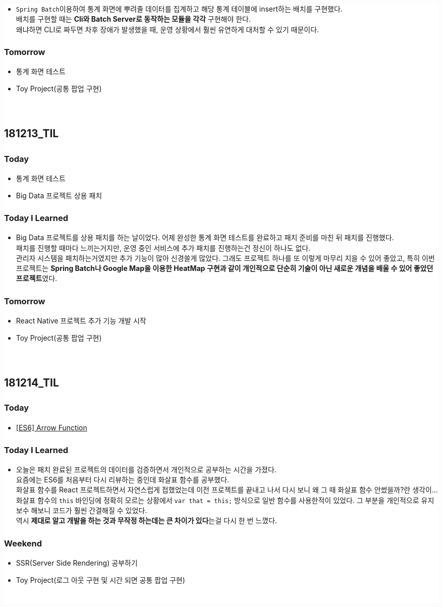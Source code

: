 - `Spring Batch`이용하여 통계 화면에 뿌려줄 데이터를 집계하고 해당 통계 테이블에 insert하는 배치를 구현했다. <br/>배치를 구현할 때는 **Cli와 Batch Server로 동작하는 모듈을 각각** 구현해야 한다. <br>왜냐하면 CLI로 짜두면 차후 장애가 발생했을 때, 운영 상황에서 훨씬 유연하게 대처할 수 있기 때문이다.

### Tomorrow

- 통계 화면 테스트

- Toy Project(공통 팝업 구현)

<br/>

## 181213_TIL

### Today 

- 통계 화면 테스트

- Big Data 프로젝트 상용 패치

### Today I Learned

- Big Data 프로젝트를 상용 패치를 하는 날이었다. 어제 완성한 통계 화면 테스트를 완료하고 패치 준비를 마친 뒤 패치를 진행했다. <br/>
패치를 진행할 때마다 느끼는거지만, 운영 중인 서비스에 추가 패치를 진행하는건 정신이 하나도 없다.<br/>
관리자 시스템을 패치하는거였지만 추가 기능이 많아 신경쓸게 많았다. 그래도 프로젝트 하나를 또 이렇게 마무리 지을 수 있어 좋았고, 특히 이번 프로젝트는 **Spring Batch나 Google Map을 이용한 HeatMap 구현과 같이 개인적으로 단순히 기술이 아닌 새로운 개념을 배울 수 있어 좋았던 프로젝트**였다.

### Tomorrow

- React Native 프로젝트 추가 기능 개발 시작

- Toy Project(공통 팝업 구현)

<br/>

## 181214_TIL

### Today 

- [[ES6] Arrow Function](https://bkjang.github.io/arrow_function/)

### Today I Learned

- 오늘은 패치 완료된 프로젝트의 데이터를 검증하면서 개인적으로 공부하는 시간을 가졌다.<br/> 요즘에는 ES6를 처음부터 다시 리뷰하는 중인데 화살표 함수를 공부했다.<br/>화살표 함수를 React 프로젝트하면서 자연스럽게 접했었는데 이전 프로젝트를 끝내고 나서 다시 보니 왜 그 때 화살표 함수 안썼을까?란 생각이...<br/> 화살표 함수의 `this` 바인딩에 정확히 모르는 상황에서 `var that = this;` 방식으로 일반 함수를 사용한적이 있었다. 그 부분을 개인적으로 유지보수 해보니 코드가 훨씬 간결해질 수 있었다.<br/> 역시 **제대로 알고 개발을 하는 것과 무작정 하는데는 큰 차이가 있다**는걸 다시 한 번 느꼈다.

### Weekend

- SSR(Server Side Rendering) 공부하기

- Toy Project(로그 아웃 구현 및 시간 되면 공통 팝업 구현)

<br/>
